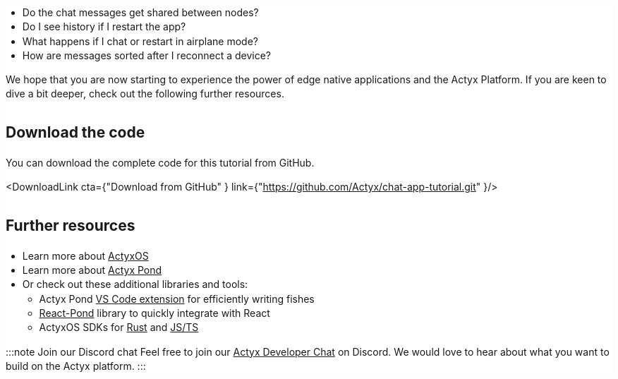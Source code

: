 - Do the chat messages get shared between nodes?
- Do I see history if I restart the app?
- What happens if I chat or restart in airplane mode?
- How are messages sorted after I reconnect a device?

We hope that you are now starting to experience the power of edge native applications and the Actyx Platform. If you are keen to dive a bit deeper, check out the following further resources.

## Download the code

You can download the complete code for this tutorial from GitHub.

<DownloadLink cta={"Download from GitHub" } link={"https://github.com/Actyx/chat-app-tutorial.git" }/>

## Further resources

- Learn more about [ActyxOS](/os/introduction.md)
- Learn more about [Actyx Pond](/pond/introduction.md)
- Or check out these additional libraries and tools:
  - Actyx Pond [VS Code extension](https://marketplace.visualstudio.com/items?itemName=Actyx.actyx-pond) for efficiently writing fishes
  - [React-Pond](https://github.com/actyx-contrib/react-pond) library to quickly integrate with React
  - ActyxOS SDKs for [Rust](./os/sdks/rust.md) and [JS/TS](./os/sdks/js-ts.md)

:::note Join our Discord chat
Feel free to join our [Actyx Developer Chat](https://discord.gg/262yJhc) on Discord. We would love to hear about what you want to build on the Actyx platform.
:::


